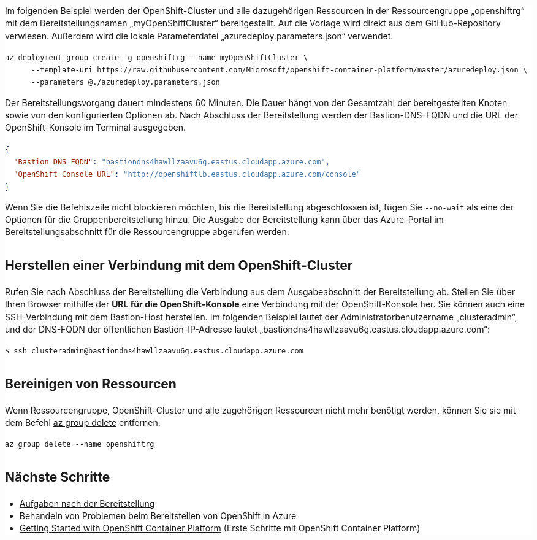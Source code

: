 Im folgenden Beispiel werden der OpenShift-Cluster und alle dazugehörigen Ressourcen in der Ressourcengruppe „openshiftrg“ mit dem Bereitstellungsnamen „myOpenShiftCluster“ bereitgestellt. Auf die Vorlage wird direkt aus dem GitHub-Repository verwiesen. Außerdem wird die lokale Parameterdatei „azuredeploy.parameters.json“ verwendet.

```azurecli 
az deployment group create -g openshiftrg --name myOpenShiftCluster \
      --template-uri https://raw.githubusercontent.com/Microsoft/openshift-container-platform/master/azuredeploy.json \
      --parameters @./azuredeploy.parameters.json
```

Der Bereitstellungsvorgang dauert mindestens 60 Minuten. Die Dauer hängt von der Gesamtzahl der bereitgestellten Knoten sowie von den konfigurierten Optionen ab. Nach Abschluss der Bereitstellung werden der Bastion-DNS-FQDN und die URL der OpenShift-Konsole im Terminal ausgegeben.

```json
{
  "Bastion DNS FQDN": "bastiondns4hawllzaavu6g.eastus.cloudapp.azure.com",
  "OpenShift Console URL": "http://openshiftlb.eastus.cloudapp.azure.com/console"
}
```

Wenn Sie die Befehlszeile nicht blockieren möchten, bis die Bereitstellung abgeschlossen ist, fügen Sie `--no-wait` als eine der Optionen für die Gruppenbereitstellung hinzu. Die Ausgabe der Bereitstellung kann über das Azure-Portal im Bereitstellungsabschnitt für die Ressourcengruppe abgerufen werden.

## <a name="connect-to-the-openshift-cluster"></a>Herstellen einer Verbindung mit dem OpenShift-Cluster

Rufen Sie nach Abschluss der Bereitstellung die Verbindung aus dem Ausgabeabschnitt der Bereitstellung ab. Stellen Sie über Ihren Browser mithilfe der **URL für die OpenShift-Konsole** eine Verbindung mit der OpenShift-Konsole her. Sie können auch eine SSH-Verbindung mit dem Bastion-Host herstellen. Im folgenden Beispiel lautet der Administratorbenutzername „clusteradmin“, und der DNS-FQDN der öffentlichen Bastion-IP-Adresse lautet „bastiondns4hawllzaavu6g.eastus.cloudapp.azure.com“:

```bash
$ ssh clusteradmin@bastiondns4hawllzaavu6g.eastus.cloudapp.azure.com
```

## <a name="clean-up-resources"></a>Bereinigen von Ressourcen

Wenn Ressourcengruppe, OpenShift-Cluster und alle zugehörigen Ressourcen nicht mehr benötigt werden, können Sie sie mit dem Befehl [az group delete](/cli/azure/group) entfernen.

```azurecli 
az group delete --name openshiftrg
```

## <a name="next-steps"></a>Nächste Schritte

- [Aufgaben nach der Bereitstellung](./openshift-container-platform-3x-post-deployment.md)
- [Behandeln von Problemen beim Bereitstellen von OpenShift in Azure](./openshift-container-platform-3x-troubleshooting.md)
- [Getting Started with OpenShift Container Platform](https://docs.openshift.com) (Erste Schritte mit OpenShift Container Platform)
